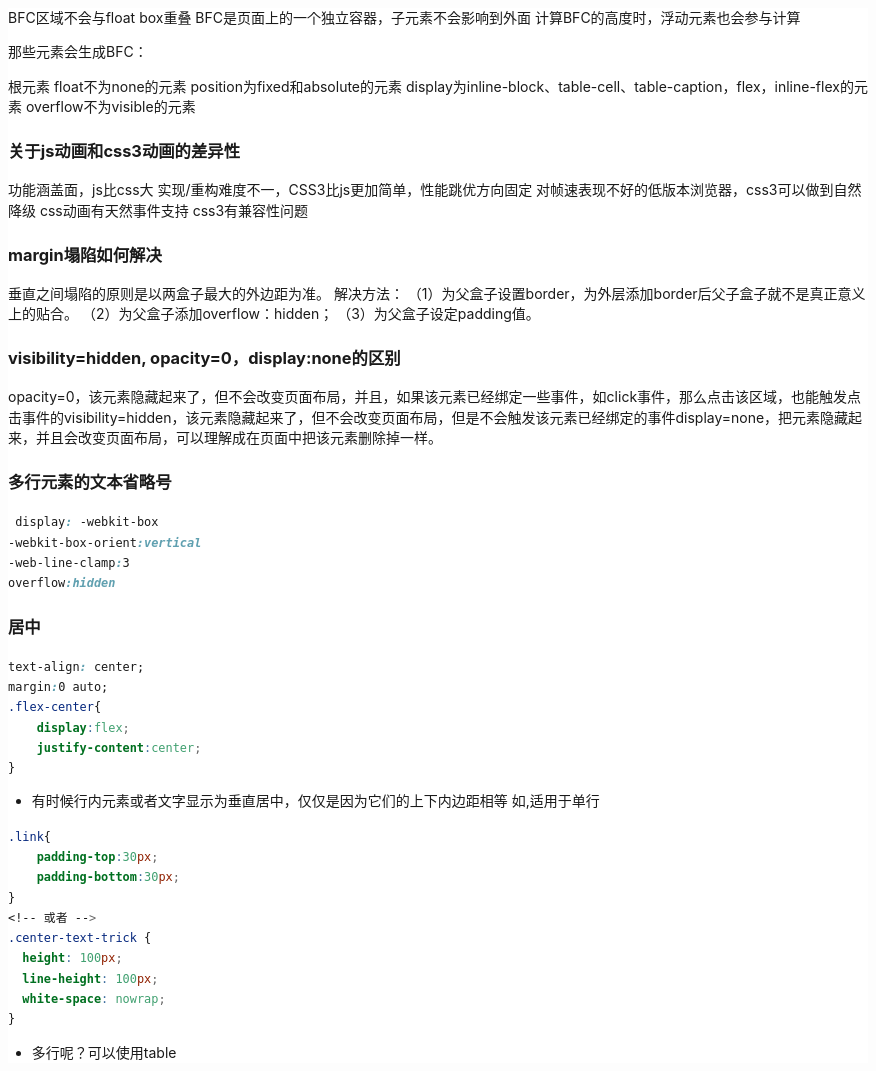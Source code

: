 BFC区域不会与float box重叠
BFC是页面上的一个独立容器，子元素不会影响到外面
计算BFC的高度时，浮动元素也会参与计算

那些元素会生成BFC：

根元素
float不为none的元素
position为fixed和absolute的元素
display为inline-block、table-cell、table-caption，flex，inline-flex的元素
overflow不为visible的元素

###  关于js动画和css3动画的差异性
功能涵盖面，js比css大
实现/重构难度不一，CSS3比js更加简单，性能跳优方向固定
对帧速表现不好的低版本浏览器，css3可以做到自然降级
css动画有天然事件支持
css3有兼容性问题

### margin塌陷如何解决
垂直之间塌陷的原则是以两盒子最大的外边距为准。
 解决方法：
（1）为父盒子设置border，为外层添加border后父子盒子就不是真正意义上的贴合。
（2）为父盒子添加overflow：hidden；
（3）为父盒子设定padding值。

### visibility=hidden, opacity=0，display:none的区别
opacity=0，该元素隐藏起来了，但不会改变页面布局，并且，如果该元素已经绑定一些事件，如click事件，那么点击该区域，也能触发点击事件的visibility=hidden，该元素隐藏起来了，但不会改变页面布局，但是不会触发该元素已经绑定的事件display=none，把元素隐藏起来，并且会改变页面布局，可以理解成在页面中把该元素删除掉一样。

### 多行元素的文本省略号
```css
 display: -webkit-box
-webkit-box-orient:vertical
-web-line-clamp:3
overflow:hidden
```
### 居中
```css
text-align: center;
margin:0 auto;
.flex-center{
    display:flex;
    justify-content:center;
}
```
- 有时候行内元素或者文字显示为垂直居中，仅仅是因为它们的上下内边距相等
如,适用于单行
```css
.link{
    padding-top:30px;
    padding-bottom:30px;
}
<!-- 或者 -->
.center-text-trick {
  height: 100px;
  line-height: 100px;
  white-space: nowrap;
}
```
- 多行呢？可以使用table
```css

```
